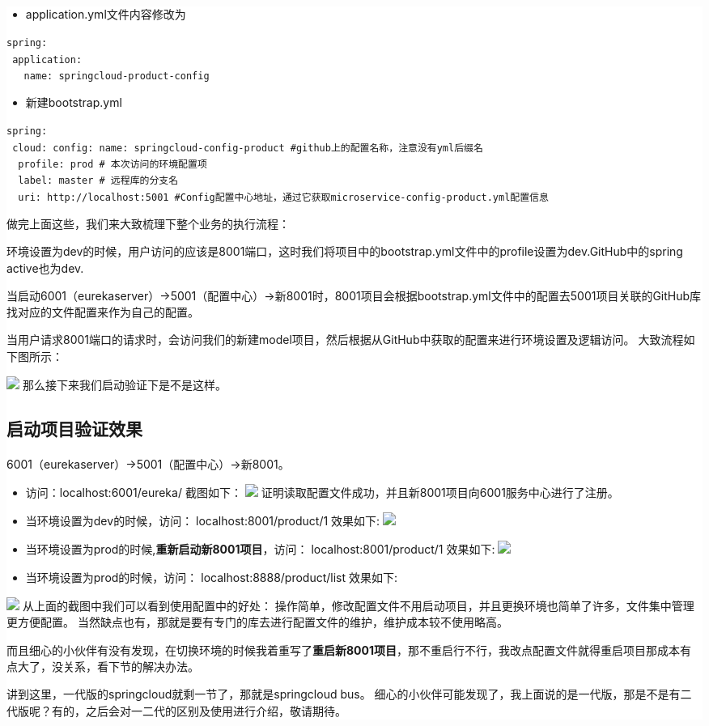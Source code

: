 
* application.yml文件内容修改为

```
spring:
 application: 
   name: springcloud-product-config
```

* 新建bootstrap.yml
```
spring:
 cloud: config: name: springcloud-config-product #github上的配置名称，注意没有yml后缀名
  profile: prod # 本次访问的环境配置项
  label: master # 远程库的分支名
  uri: http://localhost:5001 #Config配置中心地址，通过它获取microservice-config-product.yml配置信息
```


做完上面这些，我们来大致梳理下整个业务的执行流程：

环境设置为dev的时候，用户访问的应该是8001端口，这时我们将项目中的bootstrap.yml文件中的profile设置为dev.GitHub中的spring active也为dev.

当启动6001（eurekaserver）->5001（配置中心）->新8001时，8001项目会根据bootstrap.yml文件中的配置去5001项目关联的GitHub库找对应的文件配置来作为自己的配置。

当用户请求8001端口的请求时，会访问我们的新建model项目，然后根据从GitHub中获取的配置来进行环境设置及逻辑访问。
大致流程如下图所示：

![](https://www.zhangruibin.com/upload/2019/09/1qrheo2djkin6pe3vcmf5sif2q.png)
那么接下来我们启动验证下是不是这样。

## 启动项目验证效果

6001（eurekaserver）->5001（配置中心）->新8001。

* 访问：localhost:6001/eureka/
截图如下：
![](https://www.zhangruibin.com/upload/2019/09/4o61jh9j08jjgq4gm0grqbklb6.png)
证明读取配置文件成功，并且新8001项目向6001服务中心进行了注册。

* 当环境设置为dev的时候，访问：
localhost:8001/product/1
效果如下:
![](https://www.zhangruibin.com/upload/2019/09/7cme8bmuosietq40ihl615pusk.png)
* 当环境设置为prod的时候,**重新启动新8001项目**，访问：
localhost:8001/product/1
效果如下:
![](https://www.zhangruibin.com/upload/2019/09/r9767lmu5eiq7ovos5a0arqhap.png)
* 当环境设置为prod的时候，访问：
localhost:8888/product/list
效果如下:

![](https://www.zhangruibin.com/upload/2019/09/1dfsaa5amejgbpvq8o7vs6gms1.png)
从上面的截图中我们可以看到使用配置中的好处：
操作简单，修改配置文件不用启动项目，并且更换环境也简单了许多，文件集中管理更方便配置。
当然缺点也有，那就是要有专门的库去进行配置文件的维护，维护成本较不使用略高。

而且细心的小伙伴有没有发现，在切换环境的时候我着重写了**重启新8001项目**，那不重启行不行，我改点配置文件就得重启项目那成本有点大了，没关系，看下节的解决办法。


讲到这里，一代版的springcloud就剩一节了，那就是springcloud bus。
细心的小伙伴可能发现了，我上面说的是一代版，那是不是有二代版呢？有的，之后会对一二代的区别及使用进行介绍，敬请期待。



